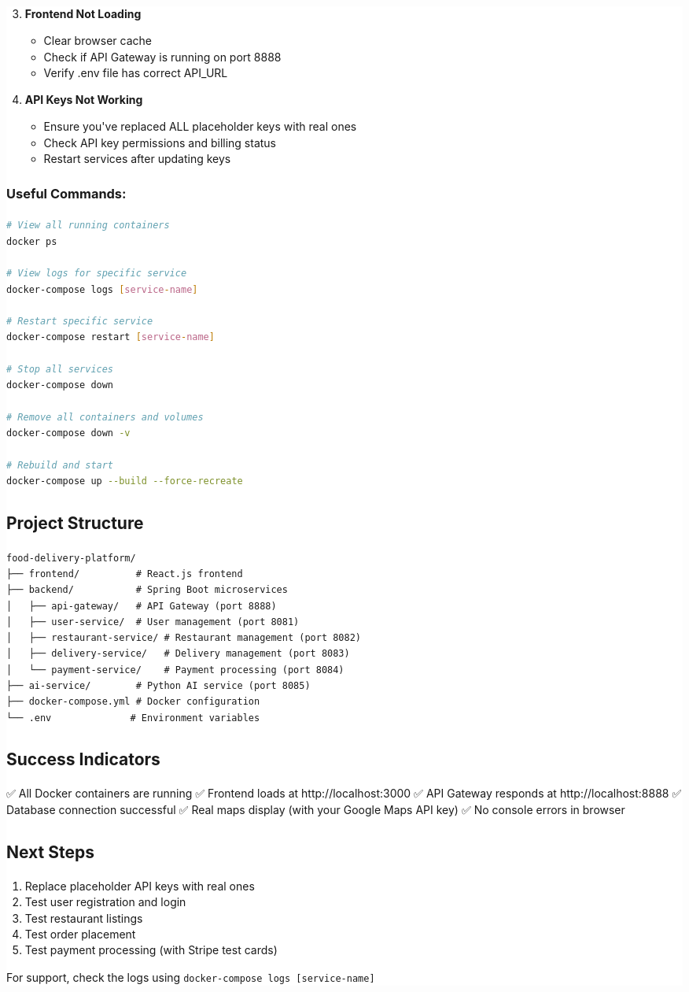 3. **Frontend Not Loading**
   - Clear browser cache
   - Check if API Gateway is running on port 8888
   - Verify .env file has correct API_URL

4. **API Keys Not Working**
   - Ensure you've replaced ALL placeholder keys with real ones
   - Check API key permissions and billing status
   - Restart services after updating keys

### Useful Commands:

```bash
# View all running containers
docker ps

# View logs for specific service
docker-compose logs [service-name]

# Restart specific service
docker-compose restart [service-name]

# Stop all services
docker-compose down

# Remove all containers and volumes
docker-compose down -v

# Rebuild and start
docker-compose up --build --force-recreate
```

## Project Structure
```
food-delivery-platform/
├── frontend/          # React.js frontend
├── backend/           # Spring Boot microservices
│   ├── api-gateway/   # API Gateway (port 8888)
│   ├── user-service/  # User management (port 8081)
│   ├── restaurant-service/ # Restaurant management (port 8082)
│   ├── delivery-service/   # Delivery management (port 8083)
│   └── payment-service/    # Payment processing (port 8084)
├── ai-service/        # Python AI service (port 8085)
├── docker-compose.yml # Docker configuration
└── .env              # Environment variables
```

## Success Indicators
✅ All Docker containers are running
✅ Frontend loads at http://localhost:3000
✅ API Gateway responds at http://localhost:8888
✅ Database connection successful
✅ Real maps display (with your Google Maps API key)
✅ No console errors in browser

## Next Steps
1. Replace placeholder API keys with real ones
2. Test user registration and login
3. Test restaurant listings
4. Test order placement
5. Test payment processing (with Stripe test cards)

For support, check the logs using `docker-compose logs [service-name]`

